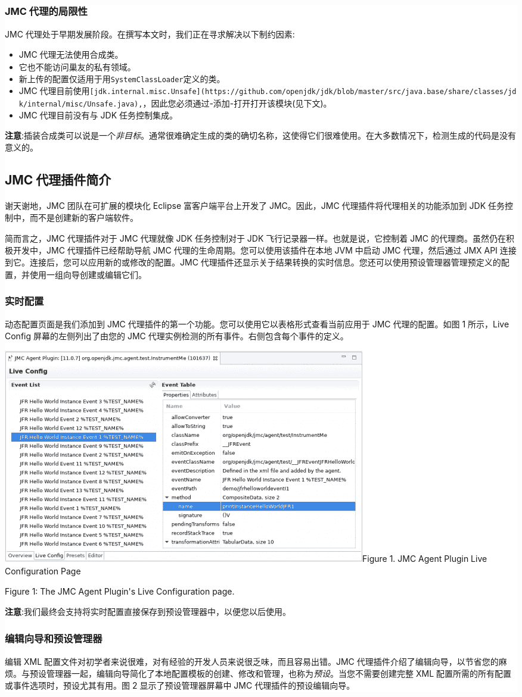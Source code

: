 ### JMC 代理的局限性

JMC 代理处于早期发展阶段。在撰写本文时，我们正在寻求解决以下制约因素:

*   JMC 代理无法使用合成类。
*   它也不能访问巢友的私有领域。
*   新上传的配置仅适用于用`SystemClassLoader`定义的类。
*   JMC 代理目前使用`[jdk.internal.misc.Unsafe](https://github.com/openjdk/jdk/blob/master/src/java.base/share/classes/jdk/internal/misc/Unsafe.java),`，因此您必须通过-添加-打开打开该模块(见下文)。
*   JMC 代理目前没有与 JDK 任务控制集成。

**注意**:插装合成类可以说是一个*非目标*。通常很难确定生成的类的确切名称，这使得它们很难使用。在大多数情况下，检测生成的代码是没有意义的。

## JMC 代理插件简介

谢天谢地，JMC 团队在可扩展的模块化 Eclipse 富客户端平台上开发了 JMC。因此，JMC 代理插件将代理相关的功能添加到 JDK 任务控制中，而不是创建新的客户端软件。

简而言之，JMC 代理插件对于 JMC 代理就像 JDK 任务控制对于 JDK 飞行记录器一样。也就是说，它控制着 JMC 的代理商。虽然仍在积极开发中，JMC 代理插件已经帮助导航 JMC 代理的生命周期。您可以使用该插件在本地 JVM 中启动 JMC 代理，然后通过 JMX API 连接到它。连接后，您可以应用新的或修改的配置。JMC 代理插件还显示关于结果转换的实时信息。您还可以使用预设管理器管理预定义的配置，并使用一组向导创建或编辑它们。

### 实时配置

动态配置页面是我们添加到 JMC 代理插件的第一个功能。您可以使用它以表格形式查看当前应用于 JMC 代理的配置。如图 1 所示，Live Config 屏幕的左侧列出了由您的 JMC 代理实例检测的所有事件。右侧包含每个事件的定义。

[![The Live Config screen shows all of the events instrumented by a JMC Agent instance and each event's definition.](img/b8e439ec619c2300f74e76ae37912fca.png "live-config-page")](/sites/default/files/blog/2020/08/live-config-page.png)Figure 1\. JMC Agent Plugin Live Configuration Page

Figure 1: The JMC Agent Plugin's Live Configuration page.

**注意**:我们最终会支持将实时配置直接保存到预设管理器中，以便您以后使用。

### 编辑向导和预设管理器

编辑 XML 配置文件对初学者来说很难，对有经验的开发人员来说很乏味，而且容易出错。JMC 代理插件介绍了编辑向导，以节省您的麻烦。与预设管理器一起，编辑向导简化了本地配置模板的创建、修改和管理，也称为*预设*。当您不需要创建完整 XML 配置所需的所有配置或事件选项时，预设尤其有用。图 2 显示了预设管理器屏幕中 JMC 代理插件的预设编辑向导。
